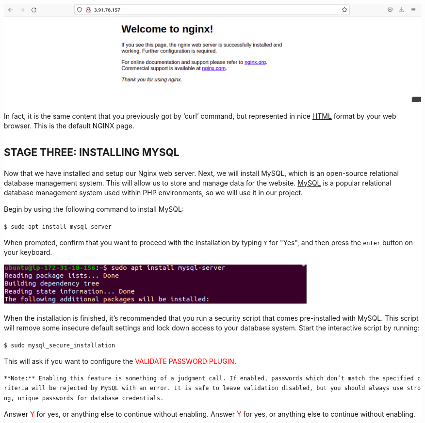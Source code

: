 ![](./lempstack/welcome.png)

In fact, it is the same content that you previously got by ‘curl’ command, but represented in nice [HTML](https://en.wikipedia.org/wiki/HTML) format by your web browser. This is the default NGINX page.

## STAGE THREE: INSTALLING MYSQL

Now that we have installed and setup our Nginx web server. Next, we will install MySQL, which is an open-source relational database management system. This will allow us to store and manage data for the website. [MySQL](https://www.mysql.com/) is a popular relational database management system used within PHP environments, so we will use it in our project.

Begin by using the following command to install MySQL:

```
$ sudo apt install mysql-server
```
When prompted, confirm that you want to proceed with the installation by typing `Y` for "Yes", and then press the `enter` button on your keyboard.

![](./lempstack/mysql.png)

When the installation is finished, it’s recommended that you run a security script that comes pre-installed with MySQL. This script will remove some insecure default settings and lock down access to your database system. Start the interactive script by running:

```
$ sudo mysql_secure_installation
```

This will ask if you want to configure the <span style="color:red">VALIDATE PASSWORD PLUGIN</span>.

```
**Note:** Enabling this feature is something of a judgment call. If enabled, passwords which don’t match the specified criteria will be rejected by MySQL with an error. It is safe to leave validation disabled, but you should always use strong, unique passwords for database credentials.
```

Answer <span style="color:red">Y</span> for yes, or anything else to continue without enabling.
Answer <span style="color:red">Y</span> for yes, or anything else to continue without enabling.
